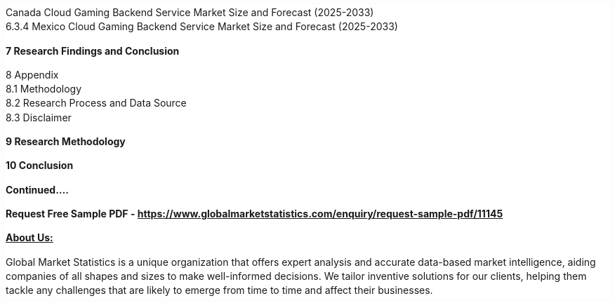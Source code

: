 Canada Cloud Gaming Backend Service Market Size and Forecast (2025-2033)<br /> 6.3.4 Mexico Cloud Gaming Backend Service Market Size and Forecast (2025-2033)</p><p><strong>7 Research Findings and Conclusion</strong></p><p>8 Appendix<br /> 8.1 Methodology<br /> 8.2 Research Process and Data Source<br /> 8.3 Disclaimer</p><p><strong>9 Research Methodology</strong></p><p><strong>10 Conclusion</strong></p><p><strong>Continued&hellip;.</strong></p><p><strong>Request Free Sample PDF -&nbsp;</strong><a href="https://www.globalmarketstatistics.com/enquiry/request-sample-pdf/11145"><strong>https://www.globalmarketstatistics.com/enquiry/request-sample-pdf/11145</strong></a></p><p><strong><u>About Us:</u></strong></p><p>Global Market Statistics is a unique organization that offers expert analysis and accurate data-based market intelligence, aiding companies of all shapes and sizes to make well-informed decisions. We tailor inventive solutions for our clients, helping them tackle any challenges that are likely to emerge from time to time and affect their businesses.</p>
